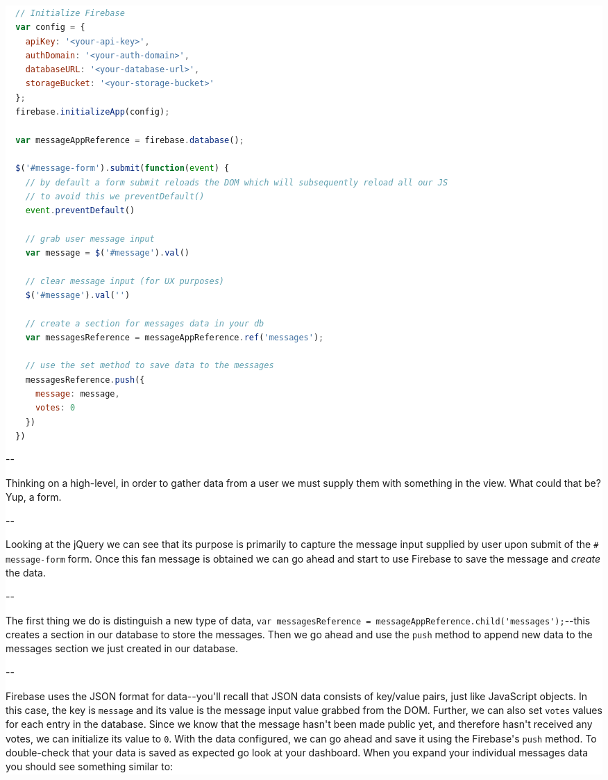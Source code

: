 ```js
  // Initialize Firebase
  var config = {
    apiKey: '<your-api-key>',
    authDomain: '<your-auth-domain>',
    databaseURL: '<your-database-url>',
    storageBucket: '<your-storage-bucket>'
  };
  firebase.initializeApp(config);

  var messageAppReference = firebase.database();
  
  $('#message-form').submit(function(event) {
    // by default a form submit reloads the DOM which will subsequently reload all our JS
    // to avoid this we preventDefault()
    event.preventDefault()

    // grab user message input
    var message = $('#message').val()

    // clear message input (for UX purposes)
    $('#message').val('')

    // create a section for messages data in your db
    var messagesReference = messageAppReference.ref('messages');

    // use the set method to save data to the messages
    messagesReference.push({
      message: message,
      votes: 0
    })
  })
```

--

Thinking on a high-level, in order to gather data from a user we must supply them with something in the view. What could that be? Yup, a form.

--

Looking at the jQuery we can see that its purpose is primarily to capture the message input supplied by user upon submit of the `#message-form` form. Once this fan message is obtained we can go ahead and start to use Firebase to save the message and _create_ the data.

--

The first thing we do is distinguish a new type of data, `var messagesReference = messageAppReference.child('messages');`--this creates a section in our database to store the messages. Then we go ahead and use the `push` method to append new data to the messages section we just created in our database.

--

Firebase uses the JSON format for data--you'll recall that JSON data consists of key/value pairs, just like JavaScript objects. In this case, the key is `message` and its value is the message input value grabbed from the DOM. Further, we can also set `votes` values for each entry in the database. Since we know that the message hasn't been made public yet, and therefore hasn't received any votes, we can initialize its value to `0`. With the data configured, we can go ahead and save it using the Firebase's `push` method. To double-check that your data is saved as expected go look at your dashboard. When you expand your individual messages data you should see something similar to:
